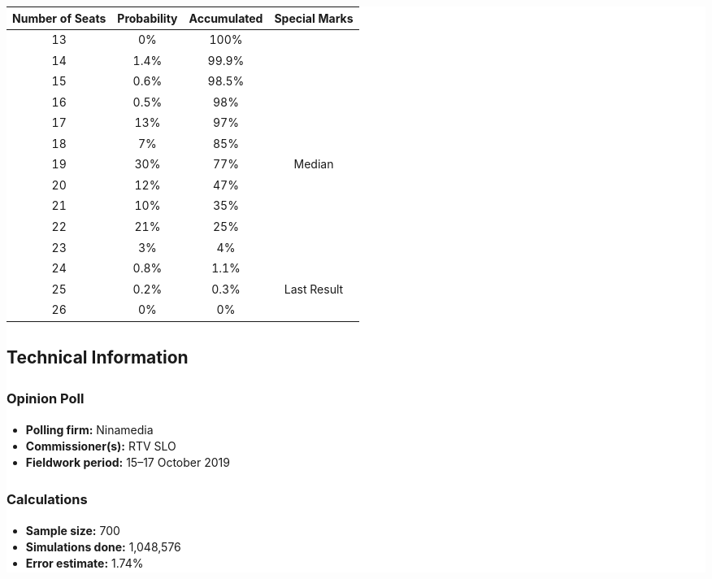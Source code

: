 | Number of Seats | Probability | Accumulated | Special Marks |
|:---------------:|:-----------:|:-----------:|:-------------:|
| 13 | 0% | 100% |  |
| 14 | 1.4% | 99.9% |  |
| 15 | 0.6% | 98.5% |  |
| 16 | 0.5% | 98% |  |
| 17 | 13% | 97% |  |
| 18 | 7% | 85% |  |
| 19 | 30% | 77% | Median |
| 20 | 12% | 47% |  |
| 21 | 10% | 35% |  |
| 22 | 21% | 25% |  |
| 23 | 3% | 4% |  |
| 24 | 0.8% | 1.1% |  |
| 25 | 0.2% | 0.3% | Last Result |
| 26 | 0% | 0% |  |


## Technical Information

### Opinion Poll

+ **Polling firm:** Ninamedia
+ **Commissioner(s):** RTV SLO
+ **Fieldwork period:** 15–17 October 2019

### Calculations

+ **Sample size:** 700
+ **Simulations done:** 1,048,576
+ **Error estimate:** 1.74%

